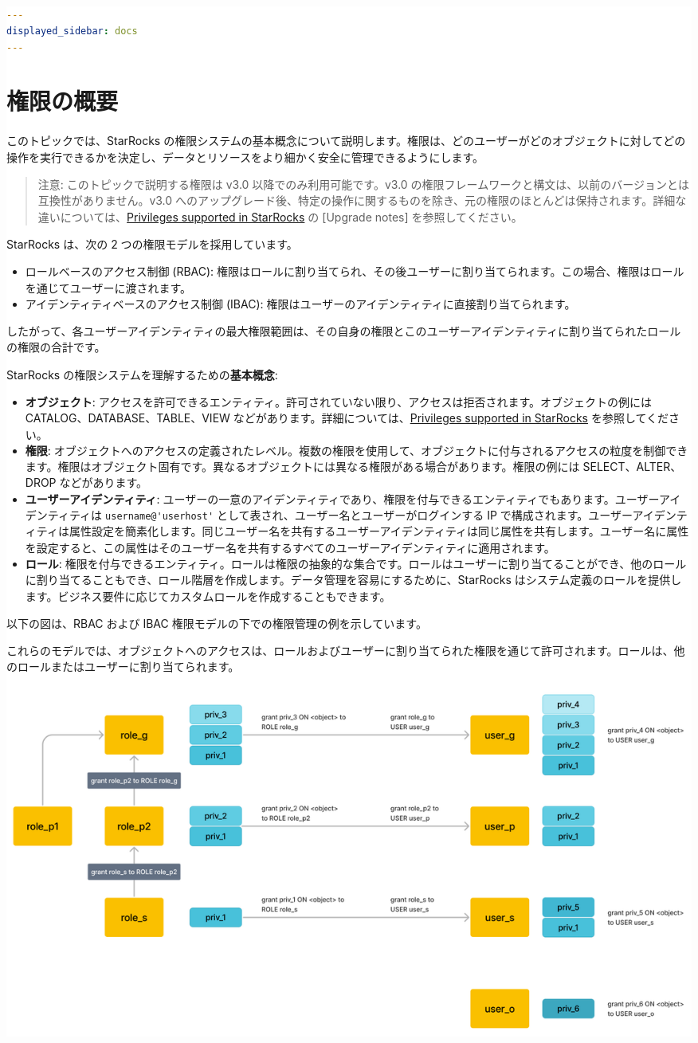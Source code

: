 ```yaml
---
displayed_sidebar: docs
---
```


# 権限の概要

このトピックでは、StarRocks の権限システムの基本概念について説明します。権限は、どのユーザーがどのオブジェクトに対してどの操作を実行できるかを決定し、データとリソースをより細かく安全に管理できるようにします。

> 注意: このトピックで説明する権限は v3.0 以降でのみ利用可能です。v3.0 の権限フレームワークと構文は、以前のバージョンとは互換性がありません。v3.0 へのアップグレード後、特定の操作に関するものを除き、元の権限のほとんどは保持されます。詳細な違いについては、[Privileges supported in StarRocks](privilege_item.md) の [Upgrade notes] を参照してください。

StarRocks は、次の 2 つの権限モデルを採用しています。

- ロールベースのアクセス制御 (RBAC): 権限はロールに割り当てられ、その後ユーザーに割り当てられます。この場合、権限はロールを通じてユーザーに渡されます。
- アイデンティティベースのアクセス制御 (IBAC): 権限はユーザーのアイデンティティに直接割り当てられます。

したがって、各ユーザーアイデンティティの最大権限範囲は、その自身の権限とこのユーザーアイデンティティに割り当てられたロールの権限の合計です。

StarRocks の権限システムを理解するための**基本概念**:

- **オブジェクト**: アクセスを許可できるエンティティ。許可されていない限り、アクセスは拒否されます。オブジェクトの例には CATALOG、DATABASE、TABLE、VIEW などがあります。詳細については、[Privileges supported in StarRocks](privilege_item.md) を参照してください。
- **権限**: オブジェクトへのアクセスの定義されたレベル。複数の権限を使用して、オブジェクトに付与されるアクセスの粒度を制御できます。権限はオブジェクト固有です。異なるオブジェクトには異なる権限がある場合があります。権限の例には SELECT、ALTER、DROP などがあります。
- **ユーザーアイデンティティ**: ユーザーの一意のアイデンティティであり、権限を付与できるエンティティでもあります。ユーザーアイデンティティは `username@'userhost'` として表され、ユーザー名とユーザーがログインする IP で構成されます。ユーザーアイデンティティは属性設定を簡素化します。同じユーザー名を共有するユーザーアイデンティティは同じ属性を共有します。ユーザー名に属性を設定すると、この属性はそのユーザー名を共有するすべてのユーザーアイデンティティに適用されます。
- **ロール**: 権限を付与できるエンティティ。ロールは権限の抽象的な集合です。ロールはユーザーに割り当てることができ、他のロールに割り当てることもでき、ロール階層を作成します。データ管理を容易にするために、StarRocks はシステム定義のロールを提供します。ビジネス要件に応じてカスタムロールを作成することもできます。

以下の図は、RBAC および IBAC 権限モデルの下での権限管理の例を示しています。

これらのモデルでは、オブジェクトへのアクセスは、ロールおよびユーザーに割り当てられた権限を通じて許可されます。ロールは、他のロールまたはユーザーに割り当てられます。

![privilege management](../../_assets/privilege-manage.png)
